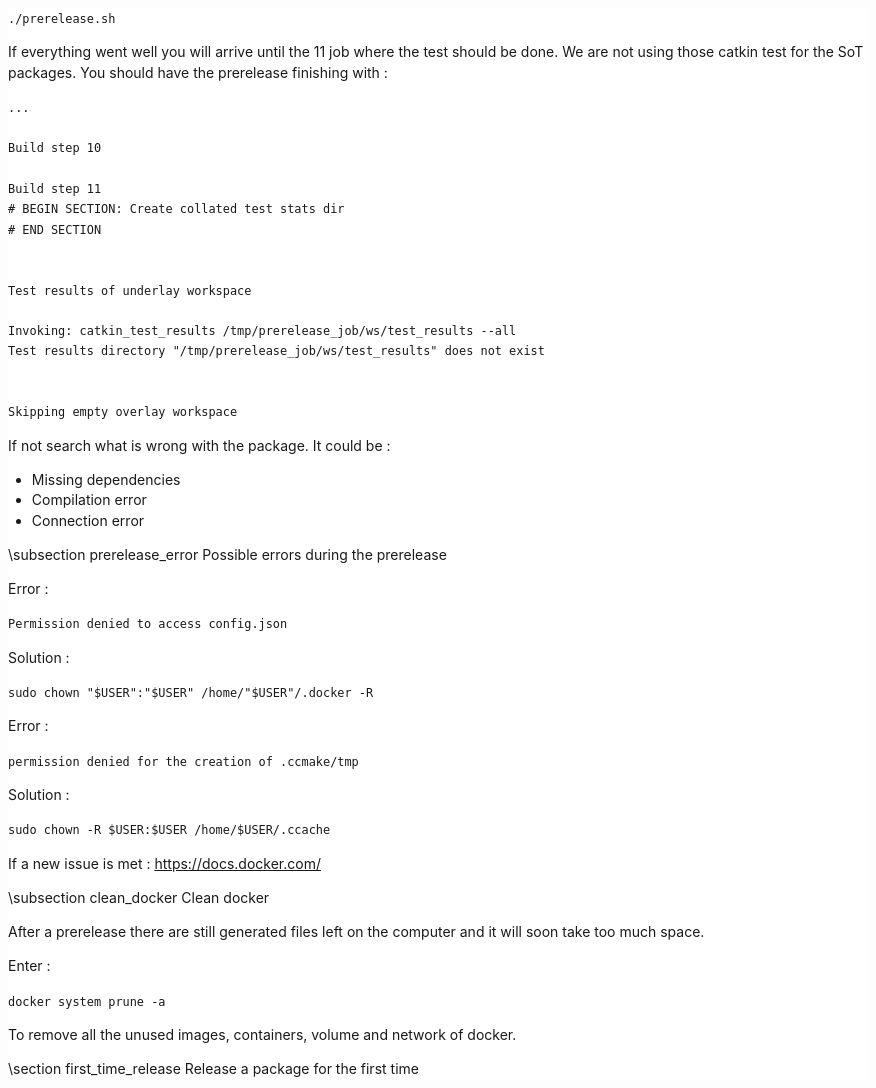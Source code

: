     ./prerelease.sh

If everything went well you will arrive until the 11 job where the test should be done. We are not using those catkin test for the SoT packages. You should have the prerelease finishing with :

    ...

    Build step 10

    Build step 11
    # BEGIN SECTION: Create collated test stats dir
    # END SECTION


    Test results of underlay workspace

    Invoking: catkin_test_results /tmp/prerelease_job/ws/test_results --all
    Test results directory "/tmp/prerelease_job/ws/test_results" does not exist


    Skipping empty overlay workspace

If not search what is wrong with the package. It could be :

- Missing dependencies
- Compilation error
- Connection error

\subsection prerelease_error Possible errors during the prerelease

Error :

    Permission denied to access config.json

Solution :

    sudo chown "$USER":"$USER" /home/"$USER"/.docker -R

Error :

    permission denied for the creation of .ccmake/tmp

Solution :

    sudo chown -R $USER:$USER /home/$USER/.ccache

If a new issue is met : https://docs.docker.com/

\subsection clean_docker Clean docker

After a prerelease there are still generated files left on the computer and it will soon take too much space.

Enter : 

    docker system prune -a 

To remove all the unused images, containers, volume and network of docker.

\section first_time_release Release a package for the first time
